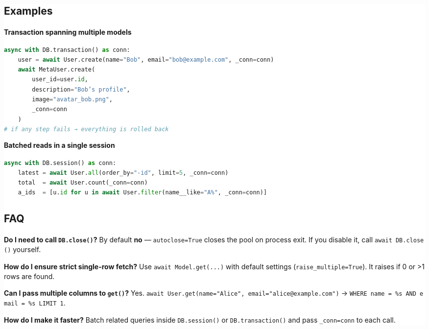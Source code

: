 
## Examples

**Transaction spanning multiple models**

```python
async with DB.transaction() as conn:
    user = await User.create(name="Bob", email="bob@example.com", _conn=conn)
    await MetaUser.create(
        user_id=user.id,
        description="Bob’s profile",
        image="avatar_bob.png",
        _conn=conn
    )
# if any step fails → everything is rolled back
```

**Batched reads in a single session**

```python
async with DB.session() as conn:
    latest = await User.all(order_by="-id", limit=5, _conn=conn)
    total  = await User.count(_conn=conn)
    a_ids  = [u.id for u in await User.filter(name__like="A%", _conn=conn)]
```



## FAQ

**Do I need to call `DB.close()`?**
By default **no** — `autoclose=True` closes the pool on process exit. If you disable it, call `await DB.close()` yourself.

**How do I ensure strict single-row fetch?**
Use `await Model.get(...)` with default settings (`raise_multiple=True`). It raises if 0 or >1 rows are found.

**Can I pass multiple columns to `get()`?**
Yes. `await User.get(name="Alice", email="alice@example.com")` → `WHERE name = %s AND email = %s LIMIT 1`.

**How do I make it faster?**
Batch related queries inside `DB.session()` or `DB.transaction()` and pass `_conn=conn` to each call.
